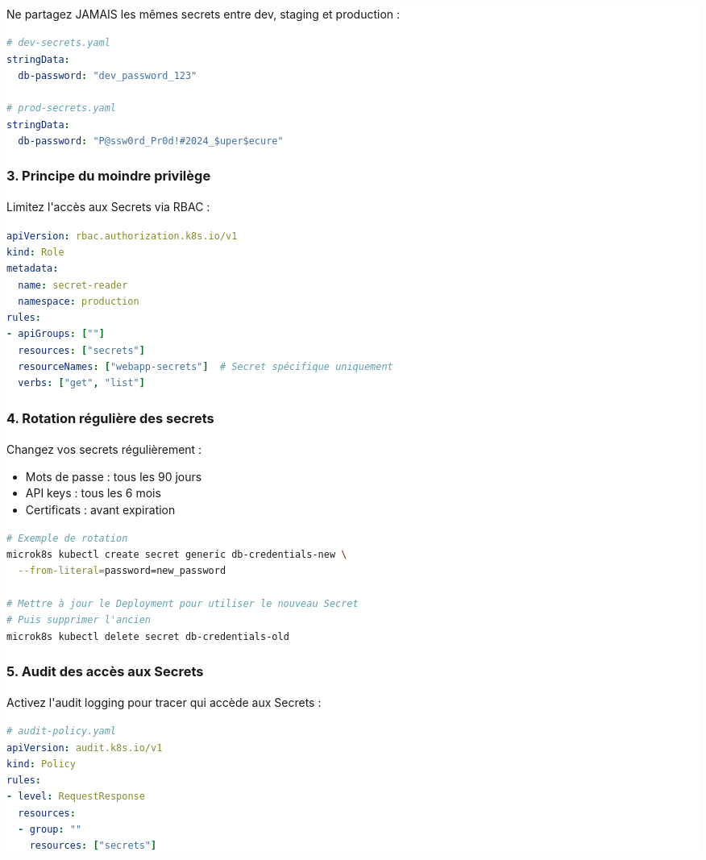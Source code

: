 Ne partagez JAMAIS les mêmes secrets entre dev, staging et production :

```yaml
# dev-secrets.yaml
stringData:
  db-password: "dev_password_123"

# prod-secrets.yaml
stringData:
  db-password: "P@ssw0rd_Pr0d!#2024_$uper$ecure"
```

### 3. Principe du moindre privilège

Limitez l'accès aux Secrets via RBAC :

```yaml
apiVersion: rbac.authorization.k8s.io/v1
kind: Role
metadata:
  name: secret-reader
  namespace: production
rules:
- apiGroups: [""]
  resources: ["secrets"]
  resourceNames: ["webapp-secrets"]  # Secret spécifique uniquement
  verbs: ["get", "list"]
```

### 4. Rotation régulière des secrets

Changez vos secrets régulièrement :
- Mots de passe : tous les 90 jours
- API keys : tous les 6 mois
- Certificats : avant expiration

```bash
# Exemple de rotation
microk8s kubectl create secret generic db-credentials-new \
  --from-literal=password=new_password

# Mettre à jour le Deployment pour utiliser le nouveau Secret
# Puis supprimer l'ancien
microk8s kubectl delete secret db-credentials-old
```

### 5. Audit des accès aux Secrets

Activez l'audit logging pour tracer qui accède aux Secrets :

```yaml
# audit-policy.yaml
apiVersion: audit.k8s.io/v1
kind: Policy
rules:
- level: RequestResponse
  resources:
  - group: ""
    resources: ["secrets"]
```
